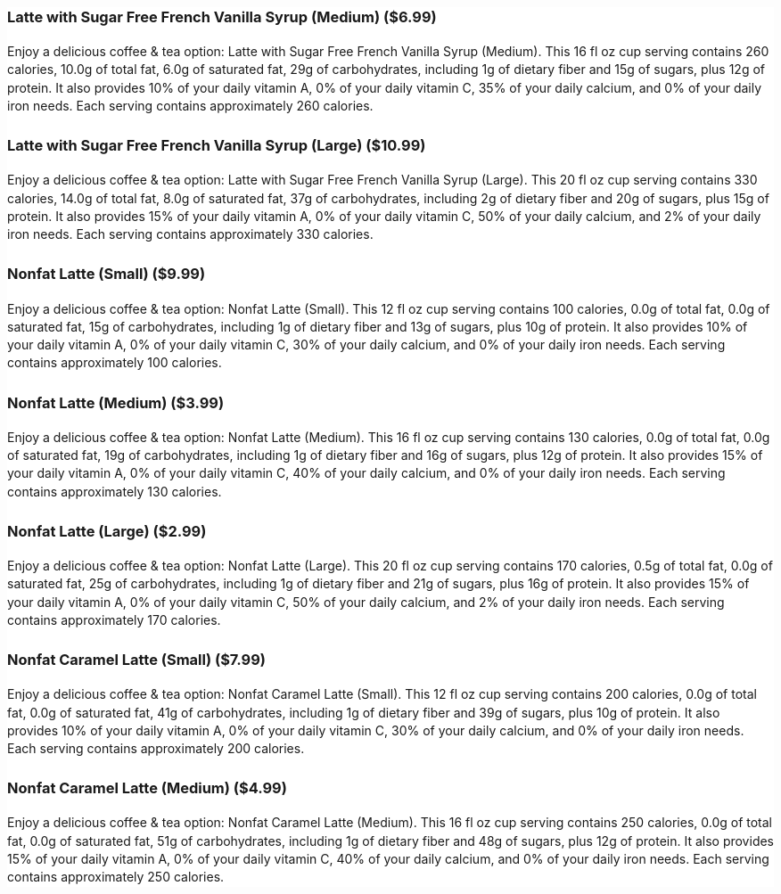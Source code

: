 ### Latte with Sugar Free French Vanilla Syrup (Medium) ($6.99)
Enjoy a delicious coffee & tea option: Latte with Sugar Free French Vanilla Syrup (Medium). This 16 fl oz cup serving contains 260 calories, 10.0g of total fat, 6.0g of saturated fat, 29g of carbohydrates, including 1g of dietary fiber and 15g of sugars, plus 12g of protein. It also provides 10% of your daily vitamin A, 0% of your daily vitamin C, 35% of your daily calcium, and 0% of your daily iron needs. Each serving contains approximately 260 calories.

### Latte with Sugar Free French Vanilla Syrup (Large) ($10.99)
Enjoy a delicious coffee & tea option: Latte with Sugar Free French Vanilla Syrup (Large). This 20 fl oz cup serving contains 330 calories, 14.0g of total fat, 8.0g of saturated fat, 37g of carbohydrates, including 2g of dietary fiber and 20g of sugars, plus 15g of protein. It also provides 15% of your daily vitamin A, 0% of your daily vitamin C, 50% of your daily calcium, and 2% of your daily iron needs. Each serving contains approximately 330 calories.

### Nonfat Latte (Small) ($9.99)
Enjoy a delicious coffee & tea option: Nonfat Latte (Small). This 12 fl oz cup serving contains 100 calories, 0.0g of total fat, 0.0g of saturated fat, 15g of carbohydrates, including 1g of dietary fiber and 13g of sugars, plus 10g of protein. It also provides 10% of your daily vitamin A, 0% of your daily vitamin C, 30% of your daily calcium, and 0% of your daily iron needs. Each serving contains approximately 100 calories.

### Nonfat Latte (Medium) ($3.99)
Enjoy a delicious coffee & tea option: Nonfat Latte (Medium). This 16 fl oz cup serving contains 130 calories, 0.0g of total fat, 0.0g of saturated fat, 19g of carbohydrates, including 1g of dietary fiber and 16g of sugars, plus 12g of protein. It also provides 15% of your daily vitamin A, 0% of your daily vitamin C, 40% of your daily calcium, and 0% of your daily iron needs. Each serving contains approximately 130 calories.

### Nonfat Latte (Large) ($2.99)
Enjoy a delicious coffee & tea option: Nonfat Latte (Large). This 20 fl oz cup serving contains 170 calories, 0.5g of total fat, 0.0g of saturated fat, 25g of carbohydrates, including 1g of dietary fiber and 21g of sugars, plus 16g of protein. It also provides 15% of your daily vitamin A, 0% of your daily vitamin C, 50% of your daily calcium, and 2% of your daily iron needs. Each serving contains approximately 170 calories.

### Nonfat Caramel Latte (Small) ($7.99)
Enjoy a delicious coffee & tea option: Nonfat Caramel Latte (Small). This 12 fl oz cup serving contains 200 calories, 0.0g of total fat, 0.0g of saturated fat, 41g of carbohydrates, including 1g of dietary fiber and 39g of sugars, plus 10g of protein. It also provides 10% of your daily vitamin A, 0% of your daily vitamin C, 30% of your daily calcium, and 0% of your daily iron needs. Each serving contains approximately 200 calories.

### Nonfat Caramel Latte (Medium) ($4.99)
Enjoy a delicious coffee & tea option: Nonfat Caramel Latte (Medium). This 16 fl oz cup serving contains 250 calories, 0.0g of total fat, 0.0g of saturated fat, 51g of carbohydrates, including 1g of dietary fiber and 48g of sugars, plus 12g of protein. It also provides 15% of your daily vitamin A, 0% of your daily vitamin C, 40% of your daily calcium, and 0% of your daily iron needs. Each serving contains approximately 250 calories.
